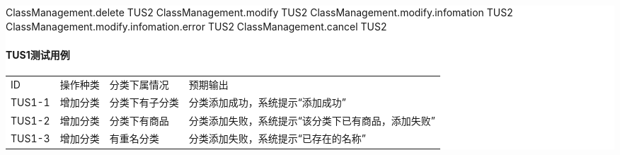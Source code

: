 <td>ClassManagement.delete</td>
<td></td>
<td>TUS2</td>
</tr>
</tr>
<tr>
<td>ClassManagement.modify</td>
<td></td>
<td>TUS2</td>
</tr>
</tr>
<tr>
<td>ClassManagement.modify.infomation</td>
<td></td>
<td>TUS2</td>
</tr>
<tr>
<td>ClassManagement.modify.infomation.error</td>
<td></td>
<td>TUS2</td>
</tr>
<tr>
<td>ClassManagement.cancel</td>
<td></td>
<td>TUS2</td>
</tr>

</table>

#### TUS1测试用例
<table>
<tr>
<td>ID</td>
<td>操作种类</td>
<td>分类下属情况</td>
<td>预期输出</td>
</tr>
<tr>
<td>TUS1-1</td>
<td>增加分类</td>
<td>分类下有子分类</td>
<td>分类添加成功，系统提示“添加成功”</td>
</tr>
<tr>
<td>TUS1-2</td>
<td>增加分类</td>
<td>分类下有商品</td>
<td>分类添加失败，系统提示“该分类下已有商品，添加失败”</td>
</tr>
<tr>
<td>TUS1-3</td>
<td>增加分类</td>
<td>有重名分类</td>
<td>分类添加失败，系统提示“已存在的名称”</td>
</tr>
</table>
